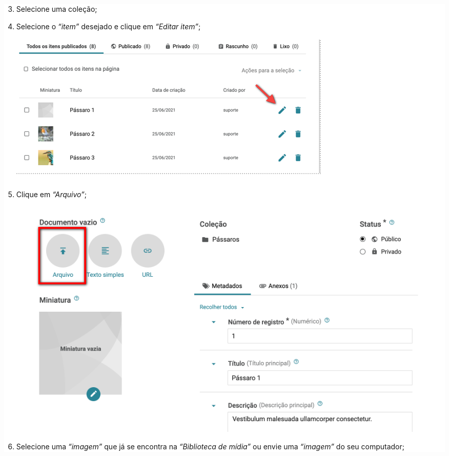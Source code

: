 3. Selecione uma coleção;

4. Selecione o _“item”_ desejado e clique em _“Editar item”_;

   ![Acesse o painel de controle](_assets\images\selecione_a_imagem.png)

5. Clique em _“Arquivo”_;

   ![Acesse o painel de controle](_assets\images\138.png)

6. Selecione uma _“imagem”_ que já se encontra na _“Biblioteca de mídia”_ ou envie uma _“imagem”_ do seu computador;

   <iframe
       width="560"
       height="513" 
       src="https://www.youtube.com/embed/M24K-V_FmMw" title="YouTube video player"
       frameborder="0"
       allow="accelerometer; autoplay; encrypted-media; gyroscope; picture-in-picture"
       allowfullscreen>
   </iframe>
